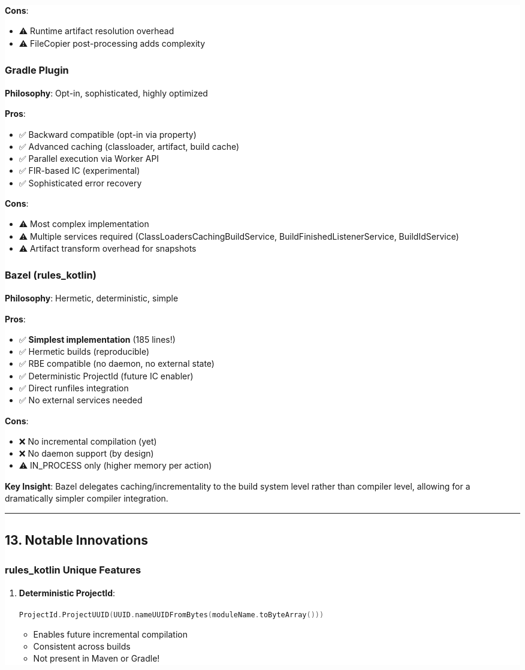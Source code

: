 **Cons**:
- ⚠️ Runtime artifact resolution overhead
- ⚠️ FileCopier post-processing adds complexity

### Gradle Plugin

**Philosophy**: Opt-in, sophisticated, highly optimized

**Pros**:
- ✅ Backward compatible (opt-in via property)
- ✅ Advanced caching (classloader, artifact, build cache)
- ✅ Parallel execution via Worker API
- ✅ FIR-based IC (experimental)
- ✅ Sophisticated error recovery

**Cons**:
- ⚠️ Most complex implementation
- ⚠️ Multiple services required (ClassLoadersCachingBuildService, BuildFinishedListenerService, BuildIdService)
- ⚠️ Artifact transform overhead for snapshots

### Bazel (rules_kotlin)

**Philosophy**: Hermetic, deterministic, simple

**Pros**:
- ✅ **Simplest implementation** (185 lines!)
- ✅ Hermetic builds (reproducible)
- ✅ RBE compatible (no daemon, no external state)
- ✅ Deterministic ProjectId (future IC enabler)
- ✅ Direct runfiles integration
- ✅ No external services needed

**Cons**:
- ❌ No incremental compilation (yet)
- ❌ No daemon support (by design)
- ⚠️ IN_PROCESS only (higher memory per action)

**Key Insight**: Bazel delegates caching/incrementality to the build system level rather than compiler level, allowing for a dramatically simpler compiler integration.

---

## 13. Notable Innovations

### rules_kotlin Unique Features

1. **Deterministic ProjectId**:
   ```kotlin
   ProjectId.ProjectUUID(UUID.nameUUIDFromBytes(moduleName.toByteArray()))
   ```
   - Enables future incremental compilation
   - Consistent across builds
   - Not present in Maven or Gradle!
